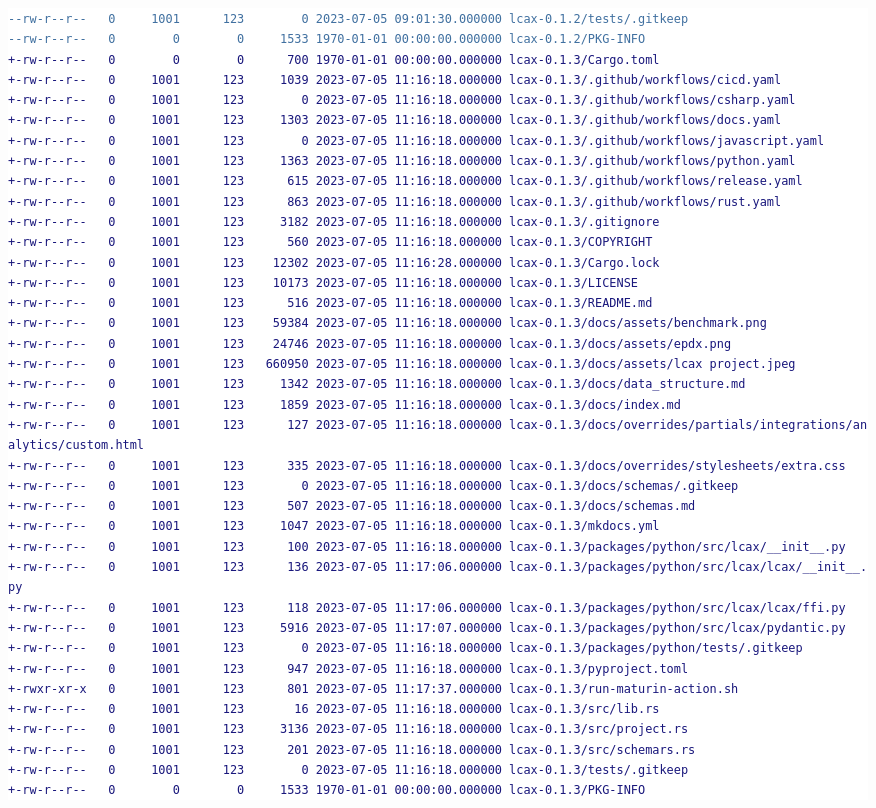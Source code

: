 ```diff
--rw-r--r--   0     1001      123        0 2023-07-05 09:01:30.000000 lcax-0.1.2/tests/.gitkeep
--rw-r--r--   0        0        0     1533 1970-01-01 00:00:00.000000 lcax-0.1.2/PKG-INFO
+-rw-r--r--   0        0        0      700 1970-01-01 00:00:00.000000 lcax-0.1.3/Cargo.toml
+-rw-r--r--   0     1001      123     1039 2023-07-05 11:16:18.000000 lcax-0.1.3/.github/workflows/cicd.yaml
+-rw-r--r--   0     1001      123        0 2023-07-05 11:16:18.000000 lcax-0.1.3/.github/workflows/csharp.yaml
+-rw-r--r--   0     1001      123     1303 2023-07-05 11:16:18.000000 lcax-0.1.3/.github/workflows/docs.yaml
+-rw-r--r--   0     1001      123        0 2023-07-05 11:16:18.000000 lcax-0.1.3/.github/workflows/javascript.yaml
+-rw-r--r--   0     1001      123     1363 2023-07-05 11:16:18.000000 lcax-0.1.3/.github/workflows/python.yaml
+-rw-r--r--   0     1001      123      615 2023-07-05 11:16:18.000000 lcax-0.1.3/.github/workflows/release.yaml
+-rw-r--r--   0     1001      123      863 2023-07-05 11:16:18.000000 lcax-0.1.3/.github/workflows/rust.yaml
+-rw-r--r--   0     1001      123     3182 2023-07-05 11:16:18.000000 lcax-0.1.3/.gitignore
+-rw-r--r--   0     1001      123      560 2023-07-05 11:16:18.000000 lcax-0.1.3/COPYRIGHT
+-rw-r--r--   0     1001      123    12302 2023-07-05 11:16:28.000000 lcax-0.1.3/Cargo.lock
+-rw-r--r--   0     1001      123    10173 2023-07-05 11:16:18.000000 lcax-0.1.3/LICENSE
+-rw-r--r--   0     1001      123      516 2023-07-05 11:16:18.000000 lcax-0.1.3/README.md
+-rw-r--r--   0     1001      123    59384 2023-07-05 11:16:18.000000 lcax-0.1.3/docs/assets/benchmark.png
+-rw-r--r--   0     1001      123    24746 2023-07-05 11:16:18.000000 lcax-0.1.3/docs/assets/epdx.png
+-rw-r--r--   0     1001      123   660950 2023-07-05 11:16:18.000000 lcax-0.1.3/docs/assets/lcax project.jpeg
+-rw-r--r--   0     1001      123     1342 2023-07-05 11:16:18.000000 lcax-0.1.3/docs/data_structure.md
+-rw-r--r--   0     1001      123     1859 2023-07-05 11:16:18.000000 lcax-0.1.3/docs/index.md
+-rw-r--r--   0     1001      123      127 2023-07-05 11:16:18.000000 lcax-0.1.3/docs/overrides/partials/integrations/analytics/custom.html
+-rw-r--r--   0     1001      123      335 2023-07-05 11:16:18.000000 lcax-0.1.3/docs/overrides/stylesheets/extra.css
+-rw-r--r--   0     1001      123        0 2023-07-05 11:16:18.000000 lcax-0.1.3/docs/schemas/.gitkeep
+-rw-r--r--   0     1001      123      507 2023-07-05 11:16:18.000000 lcax-0.1.3/docs/schemas.md
+-rw-r--r--   0     1001      123     1047 2023-07-05 11:16:18.000000 lcax-0.1.3/mkdocs.yml
+-rw-r--r--   0     1001      123      100 2023-07-05 11:16:18.000000 lcax-0.1.3/packages/python/src/lcax/__init__.py
+-rw-r--r--   0     1001      123      136 2023-07-05 11:17:06.000000 lcax-0.1.3/packages/python/src/lcax/lcax/__init__.py
+-rw-r--r--   0     1001      123      118 2023-07-05 11:17:06.000000 lcax-0.1.3/packages/python/src/lcax/lcax/ffi.py
+-rw-r--r--   0     1001      123     5916 2023-07-05 11:17:07.000000 lcax-0.1.3/packages/python/src/lcax/pydantic.py
+-rw-r--r--   0     1001      123        0 2023-07-05 11:16:18.000000 lcax-0.1.3/packages/python/tests/.gitkeep
+-rw-r--r--   0     1001      123      947 2023-07-05 11:16:18.000000 lcax-0.1.3/pyproject.toml
+-rwxr-xr-x   0     1001      123      801 2023-07-05 11:17:37.000000 lcax-0.1.3/run-maturin-action.sh
+-rw-r--r--   0     1001      123       16 2023-07-05 11:16:18.000000 lcax-0.1.3/src/lib.rs
+-rw-r--r--   0     1001      123     3136 2023-07-05 11:16:18.000000 lcax-0.1.3/src/project.rs
+-rw-r--r--   0     1001      123      201 2023-07-05 11:16:18.000000 lcax-0.1.3/src/schemars.rs
+-rw-r--r--   0     1001      123        0 2023-07-05 11:16:18.000000 lcax-0.1.3/tests/.gitkeep
+-rw-r--r--   0        0        0     1533 1970-01-01 00:00:00.000000 lcax-0.1.3/PKG-INFO
```
